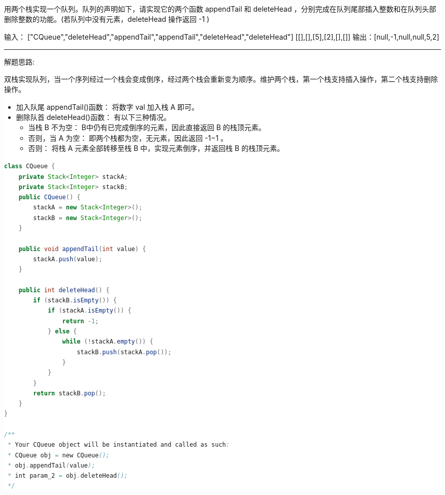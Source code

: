 用两个栈实现一个队列。队列的声明如下，请实现它的两个函数 appendTail 和 deleteHead ，分别完成在队列尾部插入整数和在队列头部删除整数的功能。(若队列中没有元素，deleteHead 操作返回 -1 )

输入：
["CQueue","deleteHead","appendTail","appendTail","deleteHead","deleteHead"]
[[],[],[5],[2],[],[]]
输出：[null,-1,null,null,5,2]

---

解题思路:

双栈实现队列，当一个序列经过一个栈会变成倒序，经过两个栈会重新变为顺序。维护两个栈，第一个栈支持插入操作，第二个栈支持删除操作。

- 加入队尾 appendTail()函数： 将数字 val 加入栈 A 即可。
- 删除队首 deleteHead()函数： 有以下三种情况。
  - 当栈 B 不为空： B中仍有已完成倒序的元素，因此直接返回 B 的栈顶元素。
  - 否则，当 A 为空： 即两个栈都为空，无元素，因此返回 -1−1 。
  - 否则： 将栈 A 元素全部转移至栈 B 中，实现元素倒序，并返回栈 B 的栈顶元素。

```java
class CQueue {
    private Stack<Integer> stackA;
    private Stack<Integer> stackB;
    public CQueue() {
        stackA = new Stack<Integer>();
        stackB = new Stack<Integer>();
    }

    public void appendTail(int value) {
        stackA.push(value);
    }

    public int deleteHead() {
        if (stackB.isEmpty()) {
            if (stackA.isEmpty()) {
                return -1;
            } else {
                while (!stackA.empty()) {
                    stackB.push(stackA.pop());
                }
            }
        }
        return stackB.pop();
    }
}

/**
 * Your CQueue object will be instantiated and called as such:
 * CQueue obj = new CQueue();
 * obj.appendTail(value);
 * int param_2 = obj.deleteHead();
 */
```
